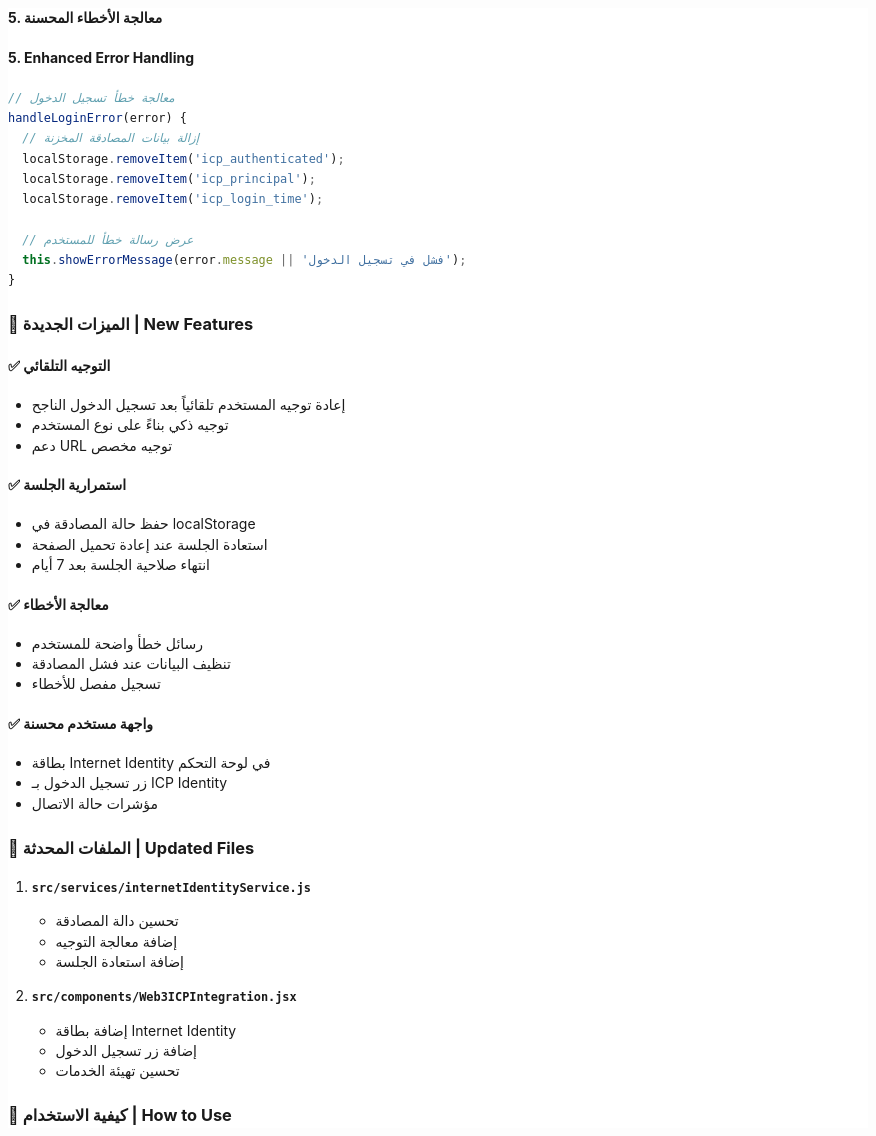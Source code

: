 #### 5. معالجة الأخطاء المحسنة
#### 5. Enhanced Error Handling

```javascript
// معالجة خطأ تسجيل الدخول
handleLoginError(error) {
  // إزالة بيانات المصادقة المخزنة
  localStorage.removeItem('icp_authenticated');
  localStorage.removeItem('icp_principal');
  localStorage.removeItem('icp_login_time');

  // عرض رسالة خطأ للمستخدم
  this.showErrorMessage(error.message || 'فشل في تسجيل الدخول');
}
```

### 🎯 الميزات الجديدة | New Features

#### ✅ التوجيه التلقائي
- إعادة توجيه المستخدم تلقائياً بعد تسجيل الدخول الناجح
- توجيه ذكي بناءً على نوع المستخدم
- دعم URL توجيه مخصص

#### ✅ استمرارية الجلسة
- حفظ حالة المصادقة في localStorage
- استعادة الجلسة عند إعادة تحميل الصفحة
- انتهاء صلاحية الجلسة بعد 7 أيام

#### ✅ معالجة الأخطاء
- رسائل خطأ واضحة للمستخدم
- تنظيف البيانات عند فشل المصادقة
- تسجيل مفصل للأخطاء

#### ✅ واجهة مستخدم محسنة
- بطاقة Internet Identity في لوحة التحكم
- زر تسجيل الدخول بـ ICP Identity
- مؤشرات حالة الاتصال

### 📁 الملفات المحدثة | Updated Files

1. **`src/services/internetIdentityService.js`**
   - تحسين دالة المصادقة
   - إضافة معالجة التوجيه
   - إضافة استعادة الجلسة

2. **`src/components/Web3ICPIntegration.jsx`**
   - إضافة بطاقة Internet Identity
   - إضافة زر تسجيل الدخول
   - تحسين تهيئة الخدمات

### 🚀 كيفية الاستخدام | How to Use
